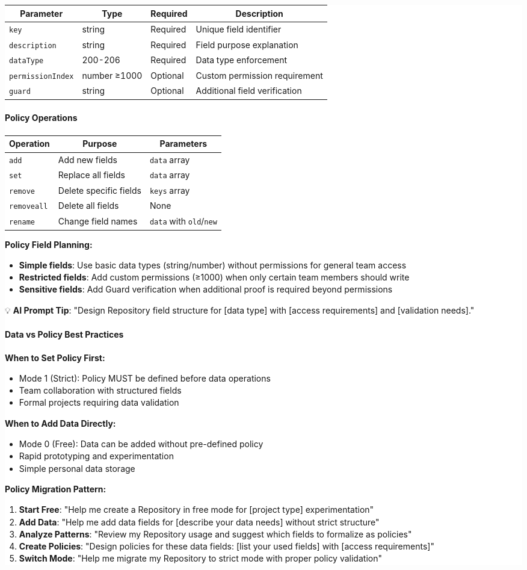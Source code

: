| Parameter | Type | Required | Description |
|-----------|------|----------|-------------|
| `key` | string | Required | Unique field identifier |
| `description` | string | Required | Field purpose explanation |
| `dataType` | 200-206 | Required | Data type enforcement |
| `permissionIndex` | number ≥1000 | Optional | Custom permission requirement |
| `guard` | string | Optional | Additional field verification |

#### Policy Operations
| Operation | Purpose | Parameters |
|-----------|---------|------------|
| `add` | Add new fields | `data` array |
| `set` | Replace all fields | `data` array |
| `remove` | Delete specific fields | `keys` array |
| `removeall` | Delete all fields | None |
| `rename` | Change field names | `data` with `old`/`new` |

**Policy Field Planning:**
- **Simple fields**: Use basic data types (string/number) without permissions for general team access
- **Restricted fields**: Add custom permissions (≥1000) when only certain team members should write
- **Sensitive fields**: Add Guard verification when additional proof is required beyond permissions

💡 **AI Prompt Tip**: "Design Repository field structure for [data type] with [access requirements] and [validation needs]."

#### Data vs Policy Best Practices

**When to Set Policy First:**
- Mode 1 (Strict): Policy MUST be defined before data operations
- Team collaboration with structured fields
- Formal projects requiring data validation

**When to Add Data Directly:**
- Mode 0 (Free): Data can be added without pre-defined policy
- Rapid prototyping and experimentation
- Simple personal data storage

**Policy Migration Pattern:**
1. **Start Free**: "Help me create a Repository in free mode for [project type] experimentation"
2. **Add Data**: "Help me add data fields for [describe your data needs] without strict structure"  
3. **Analyze Patterns**: "Review my Repository usage and suggest which fields to formalize as policies"
4. **Create Policies**: "Design policies for these data fields: [list your used fields] with [access requirements]"
5. **Switch Mode**: "Help me migrate my Repository to strict mode with proper policy validation"
